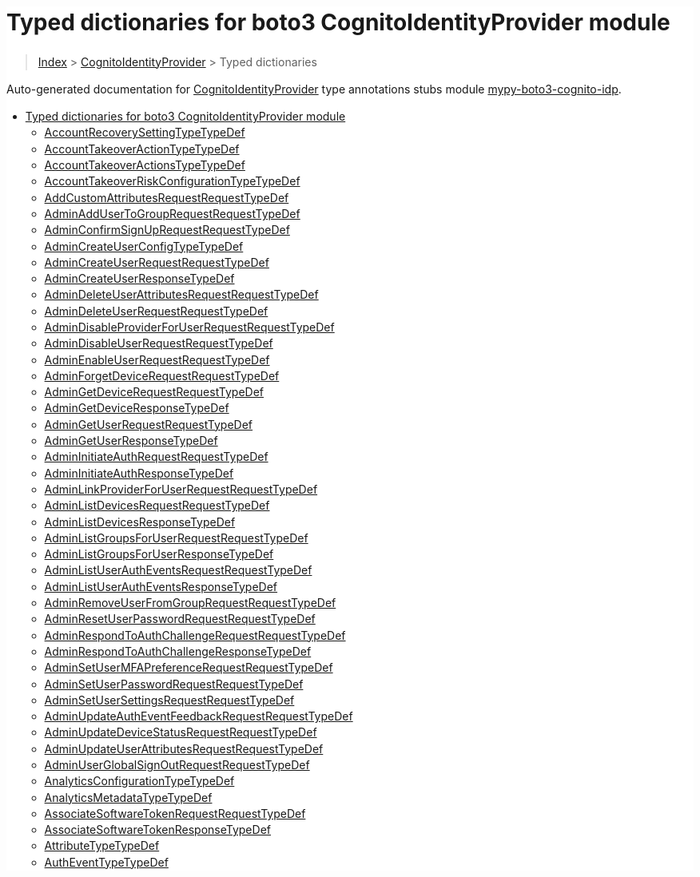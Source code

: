 <a id="typed-dictionaries-for-boto3-cognitoidentityprovider-module"></a>

# Typed dictionaries for boto3 CognitoIdentityProvider module

> [Index](..) > [CognitoIdentityProvider](.) > Typed dictionaries

Auto-generated documentation for
[CognitoIdentityProvider](https://boto3.amazonaws.com/v1/documentation/api/latest/reference/services/cognito-idp.html#CognitoIdentityProvider)
type annotations stubs module
[mypy-boto3-cognito-idp](https://pypi.org/project/mypy-boto3-cognito-idp/).

- [Typed dictionaries for boto3 CognitoIdentityProvider module](#typed-dictionaries-for-boto3-cognitoidentityprovider-module)
  - [AccountRecoverySettingTypeTypeDef](#accountrecoverysettingtypetypedef)
  - [AccountTakeoverActionTypeTypeDef](#accounttakeoveractiontypetypedef)
  - [AccountTakeoverActionsTypeTypeDef](#accounttakeoveractionstypetypedef)
  - [AccountTakeoverRiskConfigurationTypeTypeDef](#accounttakeoverriskconfigurationtypetypedef)
  - [AddCustomAttributesRequestRequestTypeDef](#addcustomattributesrequestrequesttypedef)
  - [AdminAddUserToGroupRequestRequestTypeDef](#adminaddusertogrouprequestrequesttypedef)
  - [AdminConfirmSignUpRequestRequestTypeDef](#adminconfirmsignuprequestrequesttypedef)
  - [AdminCreateUserConfigTypeTypeDef](#admincreateuserconfigtypetypedef)
  - [AdminCreateUserRequestRequestTypeDef](#admincreateuserrequestrequesttypedef)
  - [AdminCreateUserResponseTypeDef](#admincreateuserresponsetypedef)
  - [AdminDeleteUserAttributesRequestRequestTypeDef](#admindeleteuserattributesrequestrequesttypedef)
  - [AdminDeleteUserRequestRequestTypeDef](#admindeleteuserrequestrequesttypedef)
  - [AdminDisableProviderForUserRequestRequestTypeDef](#admindisableproviderforuserrequestrequesttypedef)
  - [AdminDisableUserRequestRequestTypeDef](#admindisableuserrequestrequesttypedef)
  - [AdminEnableUserRequestRequestTypeDef](#adminenableuserrequestrequesttypedef)
  - [AdminForgetDeviceRequestRequestTypeDef](#adminforgetdevicerequestrequesttypedef)
  - [AdminGetDeviceRequestRequestTypeDef](#admingetdevicerequestrequesttypedef)
  - [AdminGetDeviceResponseTypeDef](#admingetdeviceresponsetypedef)
  - [AdminGetUserRequestRequestTypeDef](#admingetuserrequestrequesttypedef)
  - [AdminGetUserResponseTypeDef](#admingetuserresponsetypedef)
  - [AdminInitiateAuthRequestRequestTypeDef](#admininitiateauthrequestrequesttypedef)
  - [AdminInitiateAuthResponseTypeDef](#admininitiateauthresponsetypedef)
  - [AdminLinkProviderForUserRequestRequestTypeDef](#adminlinkproviderforuserrequestrequesttypedef)
  - [AdminListDevicesRequestRequestTypeDef](#adminlistdevicesrequestrequesttypedef)
  - [AdminListDevicesResponseTypeDef](#adminlistdevicesresponsetypedef)
  - [AdminListGroupsForUserRequestRequestTypeDef](#adminlistgroupsforuserrequestrequesttypedef)
  - [AdminListGroupsForUserResponseTypeDef](#adminlistgroupsforuserresponsetypedef)
  - [AdminListUserAuthEventsRequestRequestTypeDef](#adminlistuserautheventsrequestrequesttypedef)
  - [AdminListUserAuthEventsResponseTypeDef](#adminlistuserautheventsresponsetypedef)
  - [AdminRemoveUserFromGroupRequestRequestTypeDef](#adminremoveuserfromgrouprequestrequesttypedef)
  - [AdminResetUserPasswordRequestRequestTypeDef](#adminresetuserpasswordrequestrequesttypedef)
  - [AdminRespondToAuthChallengeRequestRequestTypeDef](#adminrespondtoauthchallengerequestrequesttypedef)
  - [AdminRespondToAuthChallengeResponseTypeDef](#adminrespondtoauthchallengeresponsetypedef)
  - [AdminSetUserMFAPreferenceRequestRequestTypeDef](#adminsetusermfapreferencerequestrequesttypedef)
  - [AdminSetUserPasswordRequestRequestTypeDef](#adminsetuserpasswordrequestrequesttypedef)
  - [AdminSetUserSettingsRequestRequestTypeDef](#adminsetusersettingsrequestrequesttypedef)
  - [AdminUpdateAuthEventFeedbackRequestRequestTypeDef](#adminupdateautheventfeedbackrequestrequesttypedef)
  - [AdminUpdateDeviceStatusRequestRequestTypeDef](#adminupdatedevicestatusrequestrequesttypedef)
  - [AdminUpdateUserAttributesRequestRequestTypeDef](#adminupdateuserattributesrequestrequesttypedef)
  - [AdminUserGlobalSignOutRequestRequestTypeDef](#adminuserglobalsignoutrequestrequesttypedef)
  - [AnalyticsConfigurationTypeTypeDef](#analyticsconfigurationtypetypedef)
  - [AnalyticsMetadataTypeTypeDef](#analyticsmetadatatypetypedef)
  - [AssociateSoftwareTokenRequestRequestTypeDef](#associatesoftwaretokenrequestrequesttypedef)
  - [AssociateSoftwareTokenResponseTypeDef](#associatesoftwaretokenresponsetypedef)
  - [AttributeTypeTypeDef](#attributetypetypedef)
  - [AuthEventTypeTypeDef](#autheventtypetypedef)